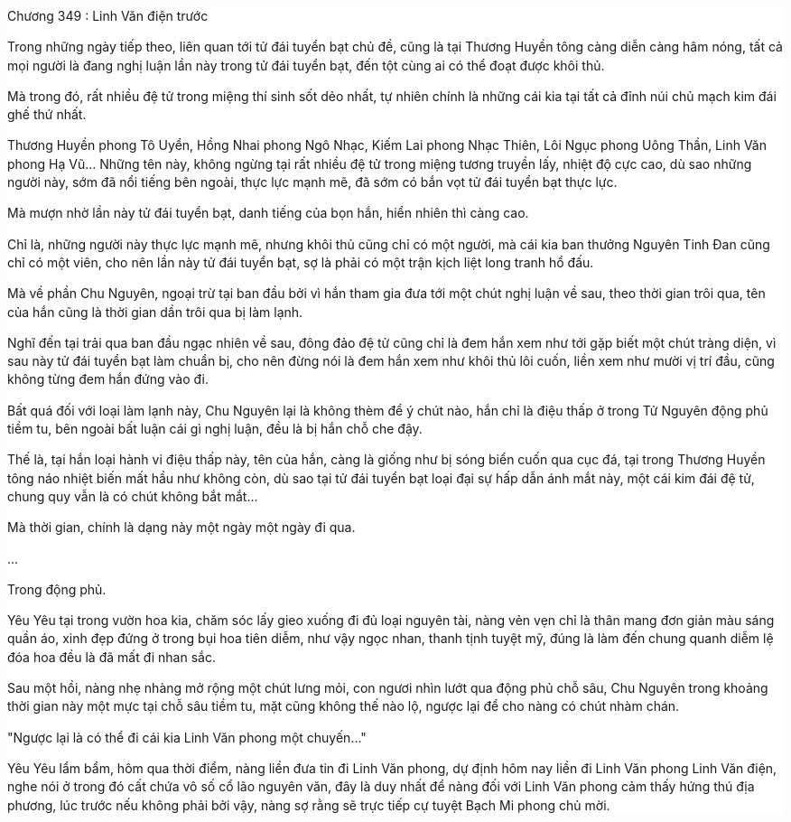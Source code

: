 




Chương 349 : Linh Văn điện trước


Trong những ngày tiếp theo, liên quan tới tử đái tuyển bạt chủ đề, cũng là tại Thương Huyền tông càng diễn càng hâm nóng, tất cả mọi người là đang nghị luận lần này trong tử đái tuyển bạt, đến tột cùng ai có thể đoạt được khôi thủ.

Mà trong đó, rất nhiều đệ tử trong miệng thí sinh sốt dẻo nhất, tự nhiên chính là những cái kia tại tất cả đỉnh núi chủ mạch kim đái ghế thứ nhất.

Thương Huyền phong Tô Uyển, Hồng Nhai phong Ngô Nhạc, Kiếm Lai phong Nhạc Thiên, Lôi Ngục phong Uông Thần, Linh Văn phong Hạ Vũ... Những tên này, không ngừng tại rất nhiều đệ tử trong miệng tương truyền lấy, nhiệt độ cực cao, dù sao những người này, sớm đã nổi tiếng bên ngoài, thực lực mạnh mẽ, đã sớm có bắn vọt tử đái tuyển bạt thực lực.

Mà mượn nhờ lần này tử đái tuyển bạt, danh tiếng của bọn hắn, hiển nhiên thì càng cao.

Chỉ là, những người này thực lực mạnh mẽ, nhưng khôi thủ cũng chỉ có một người, mà cái kia ban thưởng Nguyên Tinh Đan cũng chỉ có một viên, cho nên lần này tử đái tuyển bạt, sợ là phải có một trận kịch liệt long tranh hổ đấu.

Mà về phần Chu Nguyên, ngoại trừ tại ban đầu bởi vì hắn tham gia đưa tới một chút nghị luận về sau, theo thời gian trôi qua, tên của hắn cũng là thời gian dần trôi qua bị làm lạnh.

Nghĩ đến tại trải qua ban đầu ngạc nhiên về sau, đông đảo đệ tử cũng chỉ là đem hắn xem như tới gặp biết một chút tràng diện, vì sau này tử đái tuyển bạt làm chuẩn bị, cho nên đừng nói là đem hắn xem như khôi thủ lôi cuốn, liền xem như mười vị trí đầu, cũng không từng đem hắn đứng vào đi.

Bất quá đối với loại làm lạnh này, Chu Nguyên lại là không thèm để ý chút nào, hắn chỉ là điệu thấp ở trong Tử Nguyên động phủ tiềm tu, bên ngoài bất luận cái gì nghị luận, đều là bị hắn chỗ che đậy.

Thế là, tại hắn loại hành vi điệu thấp này, tên của hắn, càng là giống như bị sóng biển cuốn qua cục đá, tại trong Thương Huyền tông náo nhiệt biến mất hầu như không còn, dù sao tại tử đái tuyển bạt loại đại sự hấp dẫn ánh mắt này, một cái kim đái đệ tử, chung quy vẫn là có chút không bắt mắt...

Mà thời gian, chính là dạng này một ngày một ngày đi qua.

...

Trong động phủ.

Yêu Yêu tại trong vườn hoa kia, chăm sóc lấy gieo xuống đi đủ loại nguyên tài, nàng vẻn vẹn chỉ là thân mang đơn giản màu sáng quần áo, xinh đẹp đứng ở trong bụi hoa tiên diễm, như vậy ngọc nhan, thanh tịnh tuyệt mỹ, đúng là làm đến chung quanh diễm lệ đóa hoa đều là đã mất đi nhan sắc.

Sau một hồi, nàng nhẹ nhàng mở rộng một chút lưng mỏi, con ngươi nhìn lướt qua động phủ chỗ sâu, Chu Nguyên trong khoảng thời gian này một mực tại chỗ sâu tiềm tu, mặt cũng không thế nào lộ, ngược lại để cho nàng có chút nhàm chán.

"Ngược lại là có thể đi cái kia Linh Văn phong một chuyến..."

Yêu Yêu lẩm bẩm, hôm qua thời điểm, nàng liền đưa tin đi Linh Văn phong, dự định hôm nay liền đi Linh Văn phong Linh Văn điện, nghe nói ở trong đó cất chứa vô số cổ lão nguyên văn, đây là duy nhất để nàng đối với Linh Văn phong cảm thấy hứng thú địa phương, lúc trước nếu không phải bởi vậy, nàng sợ rằng sẽ trực tiếp cự tuyệt Bạch Mi phong chủ mời.
